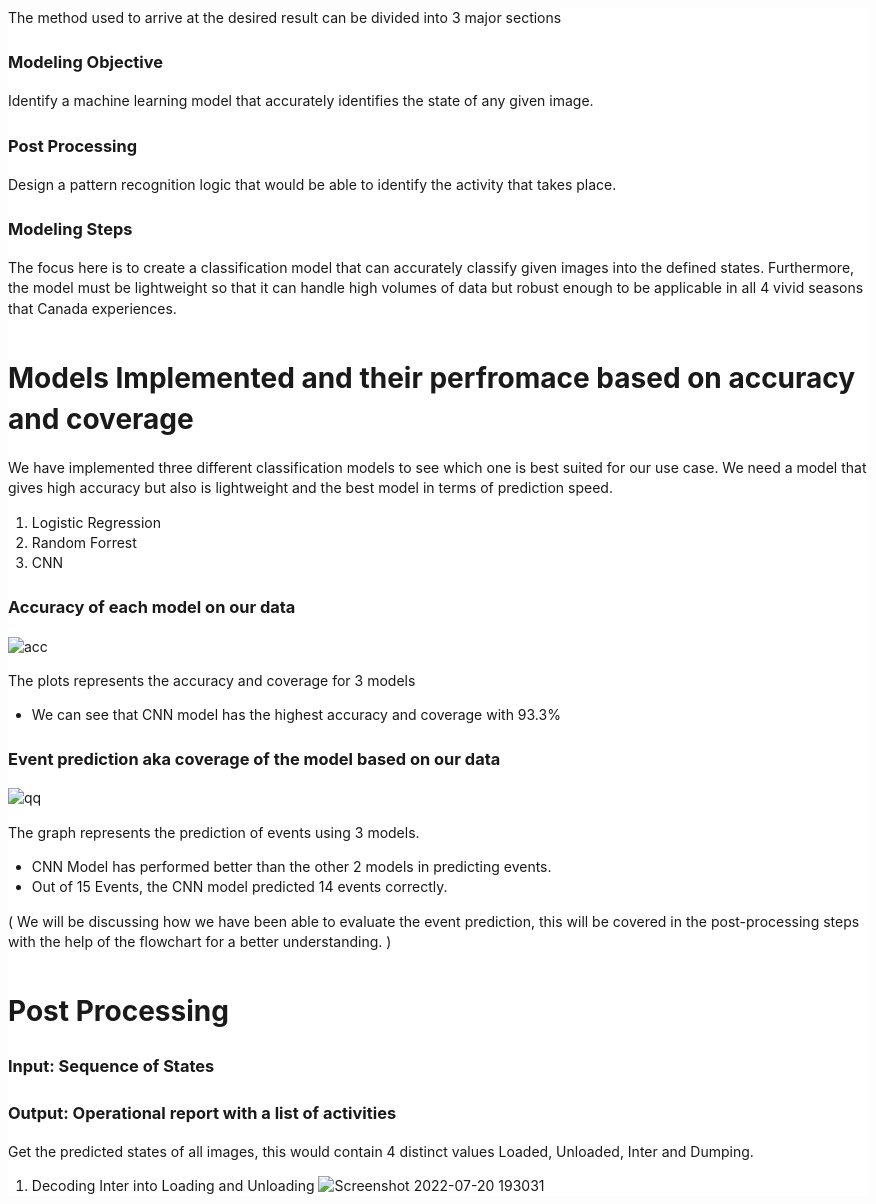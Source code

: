 The method used to arrive at the desired result can be divided into 3 major sections

### Modeling Objective
Identify a machine learning model that accurately identifies the state of any given image.
### Post Processing
Design a pattern recognition logic that would be able to identify the activity that takes place.
### Modeling Steps
The focus here is to create a classification model that can accurately classify given images into the defined states. Furthermore, the model must be lightweight so that it can handle high volumes of data but robust enough to be applicable in all 4 vivid seasons that Canada experiences. 

# Models Implemented and their perfromace based on accuracy and coverage

We have implemented three different classification models to see which one is best suited for our use case. We need a model that gives high accuracy but also is lightweight and the best model in terms of prediction speed.
1.	Logistic Regression
2.	Random Forrest
3.	CNN

### Accuracy of each model on our data

![acc](https://user-images.githubusercontent.com/105304976/180098047-c5f0081a-ad1d-4ecf-84e8-5545beec9d1f.png)


The plots represents the accuracy and coverage for 3 models
* We can see that CNN model has the highest accuracy and coverage with 93.3%

### Event prediction aka coverage of the model based on our data

![qq](https://user-images.githubusercontent.com/105304976/180098332-9f3a50a2-838e-4261-b4bc-620822ff37fb.png)

The graph represents the prediction of events using 3 models.
* CNN Model has performed better than the other 2 models in predicting events.
* Out of 15 Events, the CNN model predicted 14 events correctly.

( We will be discussing how we have been able to evaluate the event prediction, this will be covered in the post-processing steps with the help of the flowchart for a better understanding. )

# Post Processing
### Input: Sequence of States 
### Output: Operational report with a list of activities 
Get the predicted states of all images, this would contain 4 distinct values Loaded, Unloaded, Inter and Dumping. 
1.	Decoding Inter into Loading and Unloading
![Screenshot 2022-07-20 193031](https://user-images.githubusercontent.com/105304976/180099794-301926aa-0277-4d98-a881-ba6bc25a982b.png)
